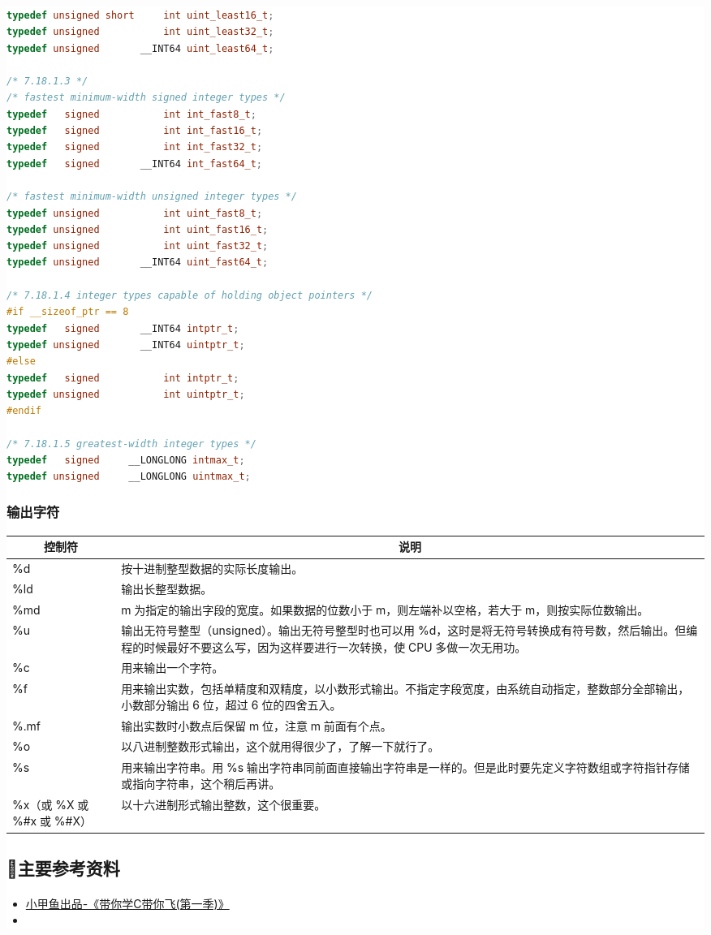 ```c
typedef unsigned short     int uint_least16_t;
typedef unsigned           int uint_least32_t;
typedef unsigned       __INT64 uint_least64_t;
 
/* 7.18.1.3 */
/* fastest minimum-width signed integer types */
typedef   signed           int int_fast8_t;
typedef   signed           int int_fast16_t;
typedef   signed           int int_fast32_t;
typedef   signed       __INT64 int_fast64_t;
 
/* fastest minimum-width unsigned integer types */
typedef unsigned           int uint_fast8_t;
typedef unsigned           int uint_fast16_t;
typedef unsigned           int uint_fast32_t;
typedef unsigned       __INT64 uint_fast64_t;
 
/* 7.18.1.4 integer types capable of holding object pointers */
#if __sizeof_ptr == 8
typedef   signed       __INT64 intptr_t;
typedef unsigned       __INT64 uintptr_t;
#else
typedef   signed           int intptr_t;
typedef unsigned           int uintptr_t;
#endif
 
/* 7.18.1.5 greatest-width integer types */
typedef   signed     __LONGLONG intmax_t;
typedef unsigned     __LONGLONG uintmax_t;
```

### 输出字符

| 控制符                    | 说明                                                         |
| ------------------------- | ------------------------------------------------------------ |
| %d                        | 按十进制整型数据的实际长度输出。                             |
| %ld                       | 输出长整型数据。                                             |
| %md                       | m 为指定的输出字段的宽度。如果数据的位数小于 m，则左端补以空格，若大于 m，则按实际位数输出。 |
| %u                        | 输出无符号整型（unsigned）。输出无符号整型时也可以用 %d，这时是将无符号转换成有符号数，然后输出。但编程的时候最好不要这么写，因为这样要进行一次转换，使 CPU 多做一次无用功。 |
| %c                        | 用来输出一个字符。                                           |
| %f                        | 用来输出实数，包括单精度和双精度，以小数形式输出。不指定字段宽度，由系统自动指定，整数部分全部输出，小数部分输出 6 位，超过 6 位的四舍五入。 |
| %.mf                      | 输出实数时小数点后保留 m 位，注意 m 前面有个点。             |
| %o                        | 以八进制整数形式输出，这个就用得很少了，了解一下就行了。     |
| %s                        | 用来输出字符串。用 %s 输出字符串同前面直接输出字符串是一样的。但是此时要先定义字符数组或字符指针存储或指向字符串，这个稍后再讲。 |
| %x（或 %X 或 %#x 或 %#X） | 以十六进制形式输出整数，这个很重要。                         |

## 🍛主要参考资料

- [小甲鱼出品-《带你学C带你飞(第一季)》](https://fishc.com.cn/forum.php?mod=forumdisplay&fid=329)
- 